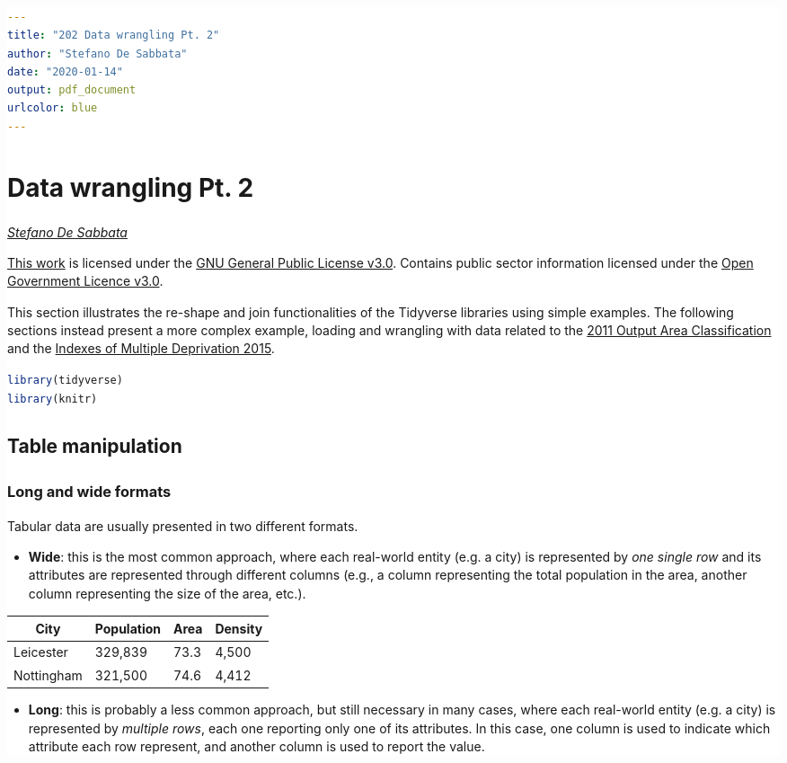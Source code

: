 ```yaml
---
title: "202 Data wrangling Pt. 2"
author: "Stefano De Sabbata"
date: "2020-01-14"
output: pdf_document
urlcolor: blue
---
```




# Data wrangling Pt. 2

*[Stefano De Sabbata](https://stefanodesabbata.com)*

[This work](https://github.com/sdesabbata/granolarr) is licensed under the [GNU General Public License v3.0](https://www.gnu.org/licenses/gpl-3.0.html). Contains public sector information licensed under the [Open Government Licence v3.0](http://www.nationalarchives.gov.uk/doc/open-government-licence).


This section illustrates the re-shape and join functionalities of the Tidyverse libraries using simple examples. The following sections instead present a more complex example, loading and wrangling with data related to the [2011 Output Area Classification](https://github.com/geogale/2011OAC) and the [Indexes of Multiple Deprivation 2015](https://www.gov.uk/government/statistics/english-indices-of-deprivation-2015).


```r
library(tidyverse)
library(knitr)
```


## Table manipulation

### Long and wide formats

Tabular data are usually presented in two different formats.

- **Wide**: this is the most common approach, where each real-world entity (e.g. a city) is represented by *one single row* and its attributes are represented through different columns (e.g., a column representing the total population in the area, another column representing the size of the area, etc.).

|City      |Population|Area|Density|
|----------|----------|----|-------|
|Leicester |   329,839|73.3|  4,500|
|Nottingham|   321,500|74.6|  4,412|

- **Long**: this is probably a less common approach, but still necessary in many cases, where each real-world entity (e.g. a city) is represented by *multiple rows*, each one reporting only one of its attributes. In this case, one column is used to indicate which attribute each row represent, and another column is used to report the value. 

